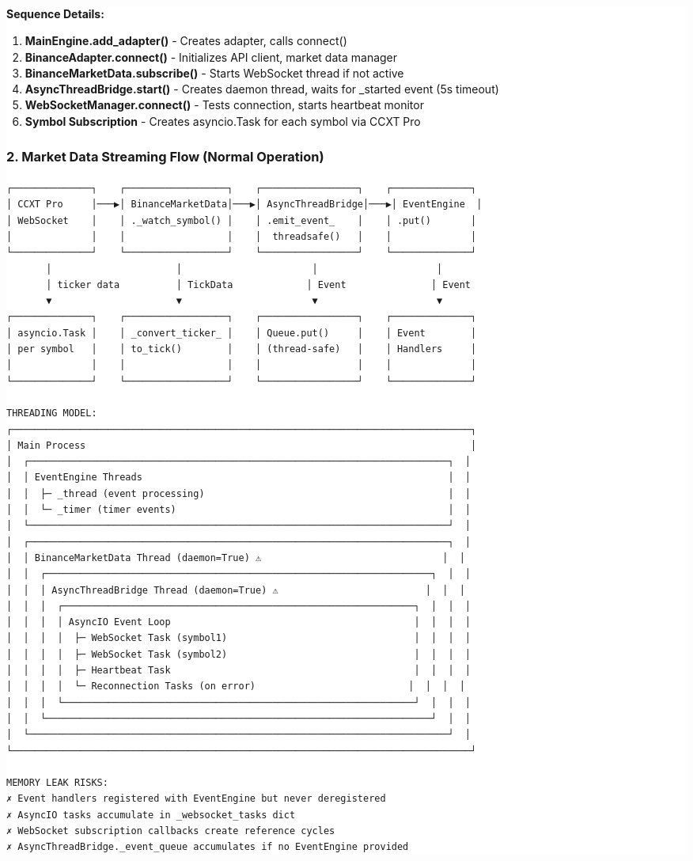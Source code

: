 **Sequence Details:**
1. **MainEngine.add_adapter()** - Creates adapter, calls connect()
2. **BinanceAdapter.connect()** - Initializes API client, market data manager
3. **BinanceMarketData.subscribe()** - Starts WebSocket thread if not active
4. **AsyncThreadBridge.start()** - Creates daemon thread, waits for _started event (5s timeout)
5. **WebSocketManager.connect()** - Tests connection, starts heartbeat monitor
6. **Symbol Subscription** - Creates asyncio.Task for each symbol via CCXT Pro

### 2. Market Data Streaming Flow (Normal Operation)

```
┌──────────────┐    ┌──────────────────┐    ┌─────────────────┐    ┌──────────────┐
│ CCXT Pro     │───▶│ BinanceMarketData│───▶│ AsyncThreadBridge│───▶│ EventEngine  │
│ WebSocket    │    │ ._watch_symbol() │    │ .emit_event_    │    │ .put()       │
│              │    │                  │    │  threadsafe()   │    │              │
└──────────────┘    └──────────────────┘    └─────────────────┘    └──────────────┘
       │                      │                       │                     │
       │ ticker data          │ TickData             │ Event               │ Event
       ▼                      ▼                       ▼                     ▼
┌──────────────┐    ┌──────────────────┐    ┌─────────────────┐    ┌──────────────┐
│ asyncio.Task │    │ _convert_ticker_ │    │ Queue.put()     │    │ Event        │
│ per symbol   │    │ to_tick()        │    │ (thread-safe)   │    │ Handlers     │
│              │    │                  │    │                 │    │              │
└──────────────┘    └──────────────────┘    └─────────────────┘    └──────────────┘

THREADING MODEL:
┌─────────────────────────────────────────────────────────────────────────────────┐
│ Main Process                                                                    │
│  ┌──────────────────────────────────────────────────────────────────────────┐  │
│  │ EventEngine Threads                                                      │  │
│  │  ├─ _thread (event processing)                                           │  │
│  │  └─ _timer (timer events)                                                │  │
│  └──────────────────────────────────────────────────────────────────────────┘  │
│  ┌──────────────────────────────────────────────────────────────────────────┐  │
│  │ BinanceMarketData Thread (daemon=True) ⚠️                                │  │
│  │  ┌────────────────────────────────────────────────────────────────────┐  │  │
│  │  │ AsyncThreadBridge Thread (daemon=True) ⚠️                          │  │  │
│  │  │  ┌──────────────────────────────────────────────────────────────┐  │  │  │
│  │  │  │ AsyncIO Event Loop                                           │  │  │  │
│  │  │  │  ├─ WebSocket Task (symbol1)                                 │  │  │  │
│  │  │  │  ├─ WebSocket Task (symbol2)                                 │  │  │  │
│  │  │  │  ├─ Heartbeat Task                                           │  │  │  │
│  │  │  │  └─ Reconnection Tasks (on error)                           │  │  │  │
│  │  │  └──────────────────────────────────────────────────────────────┘  │  │  │
│  │  └────────────────────────────────────────────────────────────────────┘  │  │
│  └──────────────────────────────────────────────────────────────────────────┘  │
└─────────────────────────────────────────────────────────────────────────────────┘

MEMORY LEAK RISKS:
✗ Event handlers registered with EventEngine but never deregistered
✗ AsyncIO tasks accumulate in _websocket_tasks dict
✗ WebSocket subscription callbacks create reference cycles
✗ AsyncThreadBridge._event_queue accumulates if no EventEngine provided
```
